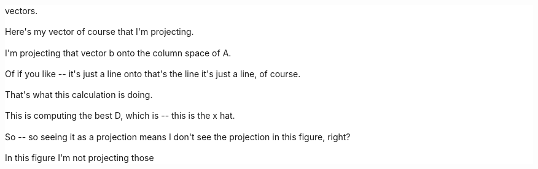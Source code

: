   <span m='1190340'>vectors.</span> </p><p><span m='1191280'>Here's</span> <span m='1191590'>my</span>
  <span m='1191750'>vector</span> <span m='1192180'>of</span> <span m='1192290'>course</span>
  <span m='1192680'>that</span> <span m='1192850'>I'm</span> <span m='1192960'>projecting.</span>
  </p><p><span m='1193970'>I'm</span> <span m='1194130'>projecting</span> <span m='1198220'>that</span>
  <span m='1198530'>vector</span> <span m='1198910'>b</span> <span m='1200060'>onto</span>
  <span m='1202080'>the</span> <span m='1203220'>column</span> <span m='1203620'>space</span>
  <span m='1205180'>of</span> <span m='1206220'>A.</span> </p><p><span m='1206800'>Of</span>
  <span m='1209560'>if</span> <span m='1209620'>you</span> <span m='1209750'>like</span>
  <span m='1210180'>--</span> <span m='1210520'>it's</span> <span m='1210800'>just</span>
  <span m='1210990'>a</span> <span m='1211040'>line</span> <span m='1211760'>onto</span>
  <span m='1212170'>that's</span> <span m='1212750'>the</span> <span m='1212870'>line</span>
  <span m='1215800'>it's</span> <span m='1216060'>just</span> <span m='1216250'>a</span>
  <span m='1216330'>line,</span> <span m='1216620'>of</span> <span m='1216760'>course.</span>
  </p><p><span m='1218620'>That's</span> <span m='1218910'>what</span> <span m='1219270'>this</span>
  <span m='1219490'>calculation</span> <span m='1220200'>is</span> <span m='1220380'>doing.</span>
  </p><p><span m='1221070'>This</span> <span m='1221270'>is</span> <span m='1221470'>computing</span>
  <span m='1222010'>the</span> <span m='1222100'>best</span> <span m='1222530'>D,</span>
  <span m='1223190'>which</span> <span m='1223460'>is</span> <span m='1223900'>--</span>
  <span m='1224100'>this</span> <span m='1224300'>is</span> <span m='1224470'>the</span>
  <span m='1225010'>x</span> <span m='1225310'>hat.</span> </p><p><span m='1230230'>So</span>
  <span m='1230630'>--</span> <span m='1230730'>so</span> <span m='1230870'>seeing</span>
  <span m='1231310'>it</span> <span m='1231430'>as</span> <span m='1231630'>a</span>
  <span m='1231700'>projection</span> <span m='1232550'>means</span> <span m='1233220'>I</span>
  <span m='1233630'>don't</span> <span m='1233950'>see</span> <span m='1234090'>the</span>
  <span m='1234210'>projection</span> <span m='1234840'>in</span> <span m='1234960'>this</span>
  <span m='1235240'>figure,</span> <span m='1235760'>right?</span> </p><p><span m='1236570'>In</span>
  <span m='1236680'>this</span> <span m='1236900'>figure</span> <span m='1237250'>I'm</span>
  <span m='1237420'>not</span> <span m='1237680'>projecting</span> <span m='1238260'>those</span>
